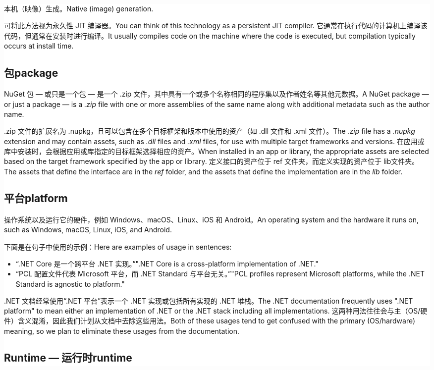 <span data-ttu-id="4d86d-252">本机（映像）生成。</span><span class="sxs-lookup"><span data-stu-id="4d86d-252">Native (image) generation.</span></span>

<span data-ttu-id="4d86d-253">可将此方法视为永久性 JIT 编译器。</span><span class="sxs-lookup"><span data-stu-id="4d86d-253">You can think of this technology as a persistent JIT compiler.</span></span> <span data-ttu-id="4d86d-254">它通常在执行代码的计算机上编译该代码，但通常在安装时进行编译。</span><span class="sxs-lookup"><span data-stu-id="4d86d-254">It usually compiles code on the machine where the code is executed, but compilation typically occurs at install time.</span></span>

## <a name="package"></a><span data-ttu-id="4d86d-255">包</span><span class="sxs-lookup"><span data-stu-id="4d86d-255">package</span></span>

<span data-ttu-id="4d86d-256">NuGet 包 &mdash; 或只是一个包 &mdash; 是一个 .zip 文件，其中具有一个或多个名称相同的程序集以及作者姓名等其他元数据。</span><span class="sxs-lookup"><span data-stu-id="4d86d-256">A NuGet package &mdash; or just a package &mdash; is a *.zip* file with one or more assemblies of the same name along with additional metadata such as the author name.</span></span>

<span data-ttu-id="4d86d-257">.zip 文件的扩展名为 .nupkg，且可以包含在多个目标框架和版本中使用的资产（如 .dll 文件和 .xml 文件）。</span><span class="sxs-lookup"><span data-stu-id="4d86d-257">The *.zip* file has a *.nupkg* extension and may contain assets, such as *.dll* files and *.xml* files, for use with multiple target frameworks and versions.</span></span> <span data-ttu-id="4d86d-258">在应用或库中安装时，会根据应用或库指定的目标框架选择相应的资产。</span><span class="sxs-lookup"><span data-stu-id="4d86d-258">When installed in an app or library, the appropriate assets are selected based on the target framework specified by the app or library.</span></span> <span data-ttu-id="4d86d-259">定义接口的资产位于 ref 文件夹，而定义实现的资产位于 lib文件夹。</span><span class="sxs-lookup"><span data-stu-id="4d86d-259">The assets that define the interface are in the *ref* folder, and the assets that define the implementation are in the *lib* folder.</span></span>

## <a name="platform"></a><span data-ttu-id="4d86d-260">平台</span><span class="sxs-lookup"><span data-stu-id="4d86d-260">platform</span></span>

<span data-ttu-id="4d86d-261">操作系统以及运行它的硬件，例如 Windows、macOS、Linux、iOS 和 Android。</span><span class="sxs-lookup"><span data-stu-id="4d86d-261">An operating system and the hardware it runs on, such as Windows, macOS, Linux, iOS, and Android.</span></span>

<span data-ttu-id="4d86d-262">下面是在句子中使用的示例：</span><span class="sxs-lookup"><span data-stu-id="4d86d-262">Here are examples of usage in sentences:</span></span>

- <span data-ttu-id="4d86d-263">“.NET Core 是一个跨平台 .NET 实现。”</span><span class="sxs-lookup"><span data-stu-id="4d86d-263">".NET Core is a cross-platform implementation of .NET."</span></span> 
- <span data-ttu-id="4d86d-264">“PCL 配置文件代表 Microsoft 平台，而 .NET Standard 与平台无关。”</span><span class="sxs-lookup"><span data-stu-id="4d86d-264">"PCL profiles represent Microsoft platforms, while the .NET Standard is agnostic to platform."</span></span>

<span data-ttu-id="4d86d-265">.NET 文档经常使用“.NET 平台”表示一个 .NET 实现或包括所有实现的 .NET 堆栈。</span><span class="sxs-lookup"><span data-stu-id="4d86d-265">The .NET documentation frequently uses ".NET platform" to mean either an implementation of .NET or the .NET stack including all implementations.</span></span> <span data-ttu-id="4d86d-266">这两种用法往往会与主（OS/硬件）含义混淆，因此我们计划从文档中去除这些用法。</span><span class="sxs-lookup"><span data-stu-id="4d86d-266">Both of these usages tend to get confused with the primary (OS/hardware) meaning, so we plan to eliminate these usages from the documentation.</span></span>

## <a name="runtime"></a><span data-ttu-id="4d86d-267">Runtime — 运行时</span><span class="sxs-lookup"><span data-stu-id="4d86d-267">runtime</span></span>
